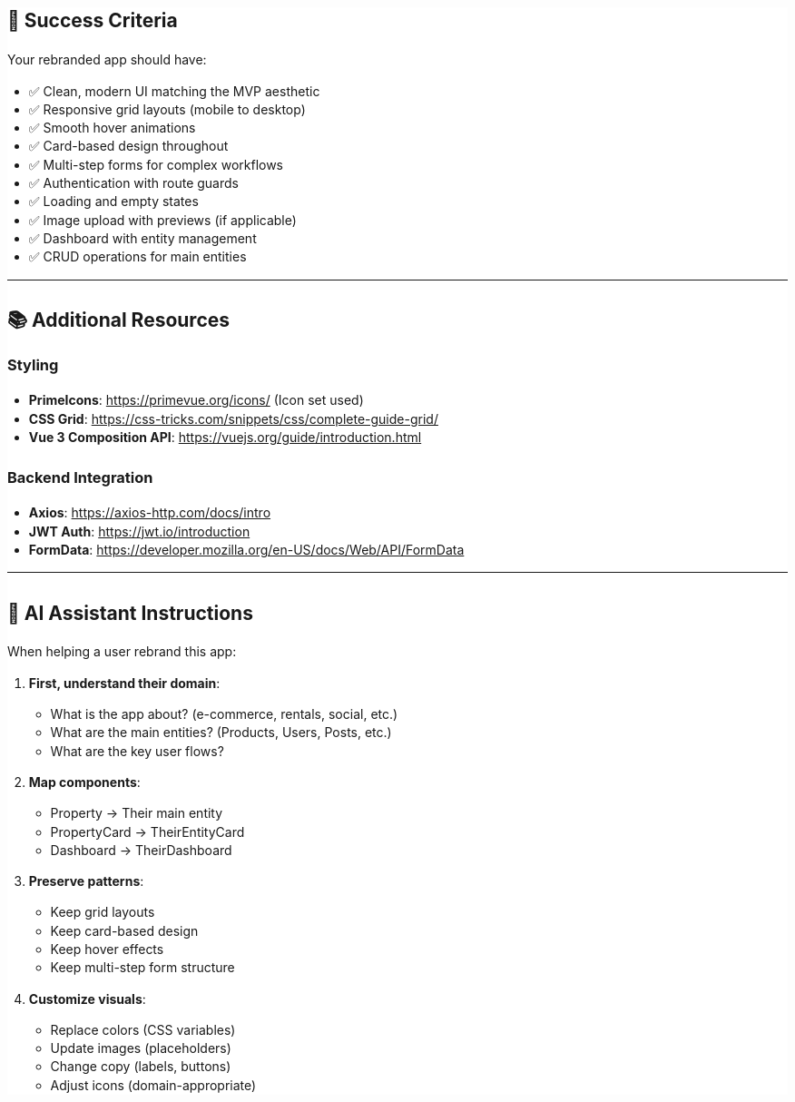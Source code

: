
## 🎯 Success Criteria

Your rebranded app should have:
- ✅ Clean, modern UI matching the MVP aesthetic
- ✅ Responsive grid layouts (mobile to desktop)
- ✅ Smooth hover animations
- ✅ Card-based design throughout
- ✅ Multi-step forms for complex workflows
- ✅ Authentication with route guards
- ✅ Loading and empty states
- ✅ Image upload with previews (if applicable)
- ✅ Dashboard with entity management
- ✅ CRUD operations for main entities

---

## 📚 Additional Resources

### Styling
- **PrimeIcons**: https://primevue.org/icons/ (Icon set used)
- **CSS Grid**: https://css-tricks.com/snippets/css/complete-guide-grid/
- **Vue 3 Composition API**: https://vuejs.org/guide/introduction.html

### Backend Integration
- **Axios**: https://axios-http.com/docs/intro
- **JWT Auth**: https://jwt.io/introduction
- **FormData**: https://developer.mozilla.org/en-US/docs/Web/API/FormData

---

## 🤝 AI Assistant Instructions

When helping a user rebrand this app:

1. **First, understand their domain**:
   - What is the app about? (e-commerce, rentals, social, etc.)
   - What are the main entities? (Products, Users, Posts, etc.)
   - What are the key user flows?

2. **Map components**:
   - Property → Their main entity
   - PropertyCard → TheirEntityCard
   - Dashboard → TheirDashboard

3. **Preserve patterns**:
   - Keep grid layouts
   - Keep card-based design
   - Keep hover effects
   - Keep multi-step form structure

4. **Customize visuals**:
   - Replace colors (CSS variables)
   - Update images (placeholders)
   - Change copy (labels, buttons)
   - Adjust icons (domain-appropriate)
